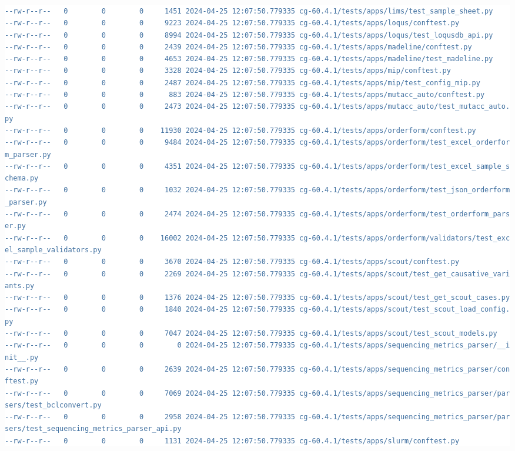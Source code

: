 ```diff
--rw-r--r--   0        0        0     1451 2024-04-25 12:07:50.779335 cg-60.4.1/tests/apps/lims/test_sample_sheet.py
--rw-r--r--   0        0        0     9223 2024-04-25 12:07:50.779335 cg-60.4.1/tests/apps/loqus/conftest.py
--rw-r--r--   0        0        0     8994 2024-04-25 12:07:50.779335 cg-60.4.1/tests/apps/loqus/test_loqusdb_api.py
--rw-r--r--   0        0        0     2439 2024-04-25 12:07:50.779335 cg-60.4.1/tests/apps/madeline/conftest.py
--rw-r--r--   0        0        0     4653 2024-04-25 12:07:50.779335 cg-60.4.1/tests/apps/madeline/test_madeline.py
--rw-r--r--   0        0        0     3328 2024-04-25 12:07:50.779335 cg-60.4.1/tests/apps/mip/conftest.py
--rw-r--r--   0        0        0     2487 2024-04-25 12:07:50.779335 cg-60.4.1/tests/apps/mip/test_config_mip.py
--rw-r--r--   0        0        0      883 2024-04-25 12:07:50.779335 cg-60.4.1/tests/apps/mutacc_auto/conftest.py
--rw-r--r--   0        0        0     2473 2024-04-25 12:07:50.779335 cg-60.4.1/tests/apps/mutacc_auto/test_mutacc_auto.py
--rw-r--r--   0        0        0    11930 2024-04-25 12:07:50.779335 cg-60.4.1/tests/apps/orderform/conftest.py
--rw-r--r--   0        0        0     9484 2024-04-25 12:07:50.779335 cg-60.4.1/tests/apps/orderform/test_excel_orderform_parser.py
--rw-r--r--   0        0        0     4351 2024-04-25 12:07:50.779335 cg-60.4.1/tests/apps/orderform/test_excel_sample_schema.py
--rw-r--r--   0        0        0     1032 2024-04-25 12:07:50.779335 cg-60.4.1/tests/apps/orderform/test_json_orderform_parser.py
--rw-r--r--   0        0        0     2474 2024-04-25 12:07:50.779335 cg-60.4.1/tests/apps/orderform/test_orderform_parser.py
--rw-r--r--   0        0        0    16002 2024-04-25 12:07:50.779335 cg-60.4.1/tests/apps/orderform/validators/test_excel_sample_validators.py
--rw-r--r--   0        0        0     3670 2024-04-25 12:07:50.779335 cg-60.4.1/tests/apps/scout/conftest.py
--rw-r--r--   0        0        0     2269 2024-04-25 12:07:50.779335 cg-60.4.1/tests/apps/scout/test_get_causative_variants.py
--rw-r--r--   0        0        0     1376 2024-04-25 12:07:50.779335 cg-60.4.1/tests/apps/scout/test_get_scout_cases.py
--rw-r--r--   0        0        0     1840 2024-04-25 12:07:50.779335 cg-60.4.1/tests/apps/scout/test_scout_load_config.py
--rw-r--r--   0        0        0     7047 2024-04-25 12:07:50.779335 cg-60.4.1/tests/apps/scout/test_scout_models.py
--rw-r--r--   0        0        0        0 2024-04-25 12:07:50.779335 cg-60.4.1/tests/apps/sequencing_metrics_parser/__init__.py
--rw-r--r--   0        0        0     2639 2024-04-25 12:07:50.779335 cg-60.4.1/tests/apps/sequencing_metrics_parser/conftest.py
--rw-r--r--   0        0        0     7069 2024-04-25 12:07:50.779335 cg-60.4.1/tests/apps/sequencing_metrics_parser/parsers/test_bclconvert.py
--rw-r--r--   0        0        0     2958 2024-04-25 12:07:50.779335 cg-60.4.1/tests/apps/sequencing_metrics_parser/parsers/test_sequencing_metrics_parser_api.py
--rw-r--r--   0        0        0     1131 2024-04-25 12:07:50.779335 cg-60.4.1/tests/apps/slurm/conftest.py
